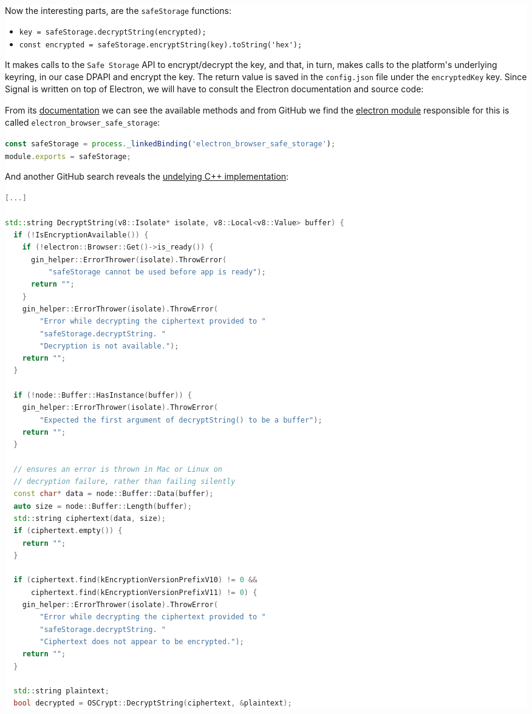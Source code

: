 
Now the interesting parts, are the `safeStorage` functions:

- `key = safeStorage.decryptString(encrypted);`
- `const encrypted = safeStorage.encryptString(key).toString('hex');`

It makes calls to the `Safe Storage` API to encrypt/decrypt the key, and that, in turn, makes calls to the platform's underlying keyring, in our case DPAPI and encrypt the key.
The return value is saved in the `config.json` file under the `encryptedKey` key. Since Signal is written on top of Electron, we will have to consult the Electron documentation and source code:

From its [documentation](https://www.electronjs.org/docs/latest/api/safe-storage) we can see the available methods and from GitHub we find the [electron module](https://github.com/electron/electron/blob/main/lib/browser/api/safe-storage.ts) responsible for this is called `electron_browser_safe_storage`:

```ts
const safeStorage = process._linkedBinding('electron_browser_safe_storage');
module.exports = safeStorage;
```

And another GitHub search reveals the [undelying C++ implementation](https://github.com/electron/electron/blob/main/shell/browser/api/electron_api_safe_storage.cc):

```cpp
[...]

std::string DecryptString(v8::Isolate* isolate, v8::Local<v8::Value> buffer) {
  if (!IsEncryptionAvailable()) {
    if (!electron::Browser::Get()->is_ready()) {
      gin_helper::ErrorThrower(isolate).ThrowError(
          "safeStorage cannot be used before app is ready");
      return "";
    }
    gin_helper::ErrorThrower(isolate).ThrowError(
        "Error while decrypting the ciphertext provided to "
        "safeStorage.decryptString. "
        "Decryption is not available.");
    return "";
  }

  if (!node::Buffer::HasInstance(buffer)) {
    gin_helper::ErrorThrower(isolate).ThrowError(
        "Expected the first argument of decryptString() to be a buffer");
    return "";
  }

  // ensures an error is thrown in Mac or Linux on
  // decryption failure, rather than failing silently
  const char* data = node::Buffer::Data(buffer);
  auto size = node::Buffer::Length(buffer);
  std::string ciphertext(data, size);
  if (ciphertext.empty()) {
    return "";
  }

  if (ciphertext.find(kEncryptionVersionPrefixV10) != 0 &&
      ciphertext.find(kEncryptionVersionPrefixV11) != 0) {
    gin_helper::ErrorThrower(isolate).ThrowError(
        "Error while decrypting the ciphertext provided to "
        "safeStorage.decryptString. "
        "Ciphertext does not appear to be encrypted.");
    return "";
  }

  std::string plaintext;
  bool decrypted = OSCrypt::DecryptString(ciphertext, &plaintext);
```